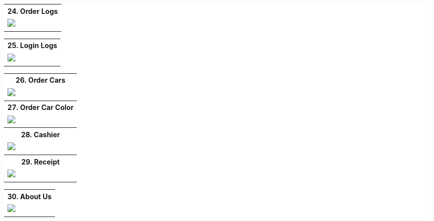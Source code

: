 <table>
  <tr>
    <th align="center">24. Order Logs</th>
  </tr>
  <tr>
    <td><img src="images/CDM Order Logs.png" ></td>
  </tr>
</table>

<table>
  <tr>
    <th align="center">25. Login Logs</th>
  </tr>
  <tr>
    <td><img src="images/CDM Login Logs.png" ></td>
  </tr>
</table>

<table>
  <tr>
    <th align="center">26. Order Cars</th>
  </tr>
  <tr>
    <td><img src="images/CDM Admin Order Cars.png"></td>
  </tr>
  <tr>
    <th align="center">27. Order Car Color</th>
  </tr>
  <tr>
    <td><img src="images/CDM Order Car Select Color.png"></td>
  </tr>
  <tr>
    <th align="center">28. Cashier</th>
  </tr>
  <tr>
    <td><img src="images/CDM Cashier.png"></td>
  </tr>
  <tr>
    <th align="center">29. Receipt</th>
  </tr>
  <tr>
    <td><img src="images/CDM Receipt.png"></td>
  </tr>
</table>

<table>
  <tr>
    <th align="center">30. About Us</th>
  </tr>
  <tr>
    <td><img src="images/CDM About Us.png"></td>
  </tr>
</table>

